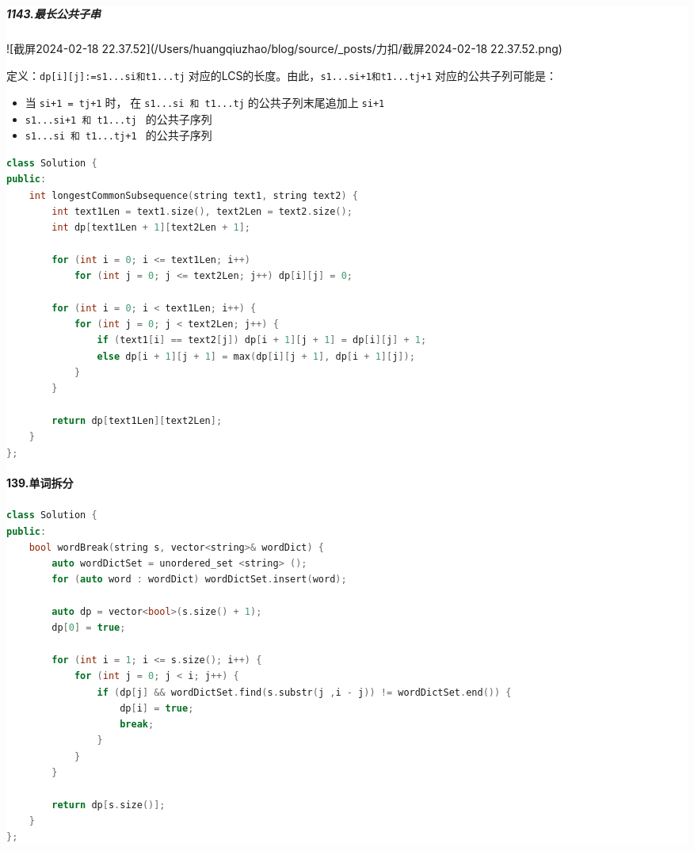 ##### 1143.最长公共子串

![截屏2024-02-18 22.37.52](/Users/huangqiuzhao/blog/source/_posts/力扣/截屏2024-02-18 22.37.52.png)

定义：`dp[i][j]:=s1...si和t1...tj` 对应的LCS的长度。由此，`s1...si+1和t1...tj+1` 对应的公共子列可能是：

- 当 `si+1 = tj+1` 时， 在 `s1...si 和 t1...tj` 的公共子列末尾追加上 `si+1`
- `s1...si+1 和 t1...tj ` 的公共子序列
- `s1...si 和 t1...tj+1 ` 的公共子序列

```c++
class Solution {
public:
    int longestCommonSubsequence(string text1, string text2) {
        int text1Len = text1.size(), text2Len = text2.size();
        int dp[text1Len + 1][text2Len + 1];

        for (int i = 0; i <= text1Len; i++)
            for (int j = 0; j <= text2Len; j++) dp[i][j] = 0;

        for (int i = 0; i < text1Len; i++) {
            for (int j = 0; j < text2Len; j++) {
                if (text1[i] == text2[j]) dp[i + 1][j + 1] = dp[i][j] + 1;
                else dp[i + 1][j + 1] = max(dp[i][j + 1], dp[i + 1][j]);
            }
        }

        return dp[text1Len][text2Len];
    }
};
```

#### 139.单词拆分

```c++
class Solution {
public:
    bool wordBreak(string s, vector<string>& wordDict) {
        auto wordDictSet = unordered_set <string> ();
        for (auto word : wordDict) wordDictSet.insert(word);

        auto dp = vector<bool>(s.size() + 1);
        dp[0] = true;

        for (int i = 1; i <= s.size(); i++) {
            for (int j = 0; j < i; j++) {
                if (dp[j] && wordDictSet.find(s.substr(j ,i - j)) != wordDictSet.end()) {
                    dp[i] = true;
                    break;
                }
            }
        }

        return dp[s.size()];
    }
};
```
